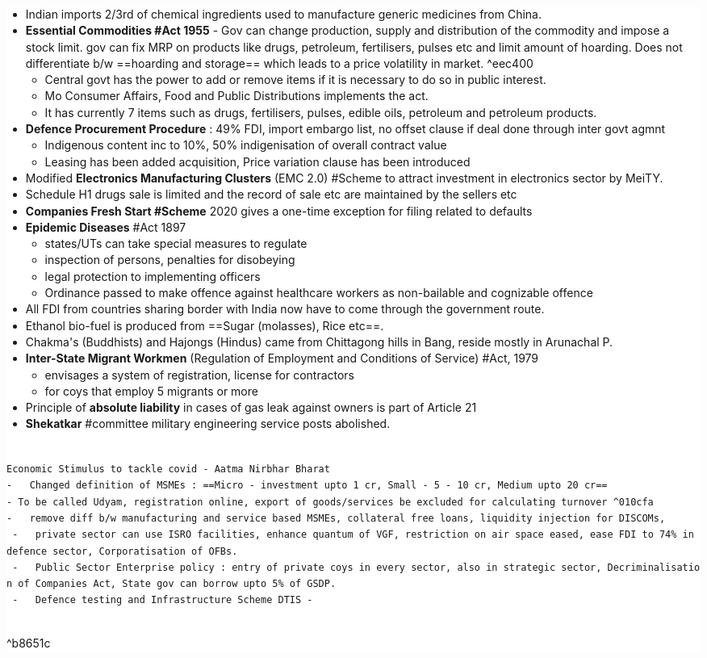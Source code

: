 - Indian imports 2/3rd of chemical ingredients used to manufacture generic medicines from China.
- **Essential Commodities #Act 1955** - Gov can change production, supply and distribution of the commodity and impose a stock limit. gov can fix MRP on products like drugs, petroleum, fertilisers, pulses etc and limit amount of hoarding. Does not differentiate b/w ==hoarding and storage== which leads to a price volatility in market. ^eec400
	- Central govt has the power to add or remove items if it is necessary to do so in public interest.
	- Mo Consumer Affairs, Food and Public Distributions implements the act.
	- It has currently 7 items such as drugs, fertilisers, pulses, edible oils, petroleum and petroleum products.
- **Defence Procurement Procedure** : 49% FDI, import embargo list, no offset clause if deal done through inter govt agmnt
    - Indigenous content inc to 10%, 50% indigenisation of overall contract value
    - Leasing has been added acquisition, Price variation clause has been introduced
- Modified **Electronics Manufacturing Clusters** (EMC 2.0) #Scheme to attract investment in electronics sector by MeiTY.
- Schedule H1 drugs sale is limited and the record of sale etc are maintained by the sellers etc
- **Companies Fresh Start #Scheme** 2020 gives a one-time exception for filing related to defaults
- **Epidemic Diseases** #Act 1897
    - states/UTs can take special measures to regulate
    - inspection of persons, penalties for disobeying
    - legal protection to implementing officers
    - Ordinance passed to make offence against healthcare workers as non-bailable and cognizable offence
- All FDI from countries sharing border with India now have to come through the government route.
- Ethanol bio-fuel is produced from ==Sugar (molasses), Rice etc==.
- Chakma's (Buddhists) and Hajongs (Hindus) came from Chittagong hills in Bang, reside mostly in Arunachal P.
- **Inter-State Migrant Workmen** (Regulation of Employment and Conditions of Service) #Act, 1979
    - envisages a system of registration, license for contractors
    - for coys that employ 5 migrants or more
- Principle of **absolute liability** in cases of gas leak against owners is part of Article 21
- **Shekatkar** #committee military engineering service posts abolished.

```ad-note

Economic Stimulus to tackle covid - Aatma Nirbhar Bharat 
-   Changed definition of MSMEs : ==Micro - investment upto 1 cr, Small - 5 - 10 cr, Medium upto 20 cr==
- To be called Udyam, registration online, export of goods/services be excluded for calculating turnover ^010cfa 
-   remove diff b/w manufacturing and service based MSMEs, collateral free loans, liquidity injection for DISCOMs,
 -   private sector can use ISRO facilities, enhance quantum of VGF, restriction on air space eased, ease FDI to 74% in defence sector, Corporatisation of OFBs.
 -   Public Sector Enterprise policy : entry of private coys in every sector, also in strategic sector, Decriminalisation of Companies Act, State gov can borrow upto 5% of GSDP.
 -   Defence testing and Infrastructure Scheme DTIS -


```

^b8651c
